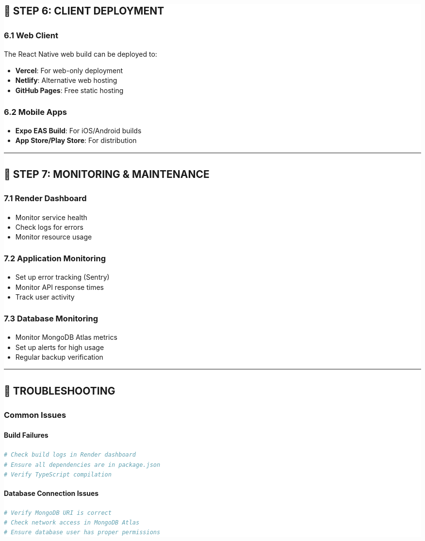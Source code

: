 ## **📱 STEP 6: CLIENT DEPLOYMENT**

### **6.1 Web Client**
The React Native web build can be deployed to:
- **Vercel**: For web-only deployment
- **Netlify**: Alternative web hosting
- **GitHub Pages**: Free static hosting

### **6.2 Mobile Apps**
- **Expo EAS Build**: For iOS/Android builds
- **App Store/Play Store**: For distribution

---

## **🔧 STEP 7: MONITORING & MAINTENANCE**

### **7.1 Render Dashboard**
- Monitor service health
- Check logs for errors
- Monitor resource usage

### **7.2 Application Monitoring**
- Set up error tracking (Sentry)
- Monitor API response times
- Track user activity

### **7.3 Database Monitoring**
- Monitor MongoDB Atlas metrics
- Set up alerts for high usage
- Regular backup verification

---

## **🚨 TROUBLESHOOTING**

### **Common Issues**

#### **Build Failures**
```bash
# Check build logs in Render dashboard
# Ensure all dependencies are in package.json
# Verify TypeScript compilation
```

#### **Database Connection Issues**
```bash
# Verify MongoDB URI is correct
# Check network access in MongoDB Atlas
# Ensure database user has proper permissions
```

